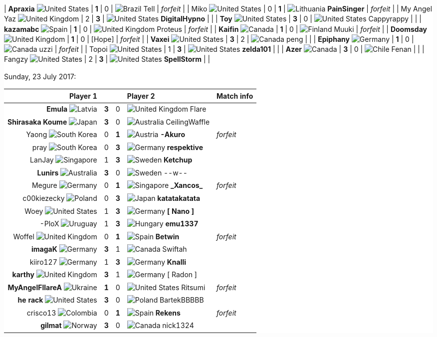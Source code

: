 | **Apraxia** ![][flag_US] | **1** | 0 | ![][flag_BR] Tell | *forfeit* |
| Miko ![][flag_US] | 0 | **1** | ![][flag_LT] **PainSinger** | *forfeit* |
| My Angel Yaz ![][flag_GB] | 2 | **3** | ![][flag_US] **DigitalHypno** |  |
| **Toy** ![][flag_US] | **3** | 0 | ![][flag_US] Cappyrappy |  |
| **kazamabc** ![][flag_ES] | **1** | 0 | ![][flag_GB] Proteus | *forfeit* |
| **Kaifin** ![][flag_CA] | **1** | 0 | ![][flag_FI] Muuki | *forfeit* |
| **Doomsday** ![][flag_GB] | **1** | 0 |  [Hope] | *forfeit* |
| **Vaxei** ![][flag_US] | **3** | 2 | ![][flag_CA] peng |  |
| **Epiphany** ![][flag_DE] | **1** | 0 | ![][flag_CA] uzzi | *forfeit* |
| Topoi ![][flag_US] | 1 | **3** | ![][flag_US] **zelda101** |  |
| **Azer** ![][flag_CA] | **3** | 0 | ![][flag_CL] Fenan |  |
| Fangzy ![][flag_US] | 2 | **3** | ![][flag_US] **SpellStorm** |  |

Sunday, 23 July 2017:

| Player 1 | | | Player 2 | Match info |
| --: | :-: | :-: | :-- | :-- |
| **Emula** ![][flag_LV] | **3** | 0 | ![][flag_GB] Flare |  |
| **Shirasaka Koume** ![][flag_JP] | **3** | 0 | ![][flag_AU] CeilingWaffle |  |
| Yaong ![][flag_KR] | 0 | **1** | ![][flag_AT] **-Akuro** | *forfeit* |
| pray ![][flag_KR] | 0 | **3** | ![][flag_DE] **respektive** |  |
| LanJay ![][flag_SG] | 1 | **3** | ![][flag_SE] **Ketchup** |  |
| **Lunirs** ![][flag_AU] | **3** | 0 | ![][flag_SE] --w-- |  |
| Megure ![][flag_DE] | 0 | **1** | ![][flag_SG] **\_Xancos\_** | *forfeit* |
| c00kiezecky ![][flag_PL] | 0 | **3** | ![][flag_JP] **katatakatata** |  |
| Woey ![][flag_US] | 1 | **3** | ![][flag_DE] **[ Nano ]** |  |
| -PloX ![][flag_UY] | 1 | **3** | ![][flag_HU] **emu1337** |  |
| Woffel ![][flag_GB] | 0 | **1** | ![][flag_ES] **Betwin** | *forfeit* |
| **imagaK** ![][flag_DE] | **3** | 1 | ![][flag_CA] Swiftah |  |
| kiiro127 ![][flag_DE] | 1 | **3** | ![][flag_DE] **Knalli** |  |
| **karthy** ![][flag_GB] | **3** | 1 | ![][flag_DE] [ Radon ] |  |
| **MyAngelFllareA** ![][flag_UA] | **1** | 0 | ![][flag_US] Ritsumi | *forfeit* |
| **he rack** ![][flag_US] | **3** | 0 | ![][flag_PL] BartekBBBBB |  |
| crisco13 ![][flag_CO] | 0 | **1** | ![][flag_ES] **Rekens** | *forfeit* |
| **gilmat** ![][flag_NO] | **3** | 0 | ![][flag_CA] nick1324 |  |


[flag_AT]: /wiki/shared/flag/AT.gif "Austria"
[flag_AU]: /wiki/shared/flag/AU.gif "Australia"
[flag_BR]: /wiki/shared/flag/BR.gif "Brazil"
[flag_CA]: /wiki/shared/flag/CA.gif "Canada"
[flag_CH]: /wiki/shared/flag/CH.gif "Switzerland"
[flag_CL]: /wiki/shared/flag/CL.gif "Chile"
[flag_CN]: /wiki/shared/flag/CN.gif "China"
[flag_CO]: /wiki/shared/flag/CO.gif "Colombia"
[flag_DE]: /wiki/shared/flag/DE.gif "Germany"
[flag_EG]: /wiki/shared/flag/EG.gif "Egypt"
[flag_ES]: /wiki/shared/flag/ES.gif "Spain"
[flag_FI]: /wiki/shared/flag/FI.gif "Finland"
[flag_FR]: /wiki/shared/flag/FR.gif "France"
[flag_GB]: /wiki/shared/flag/GB.gif "United Kingdom"
[flag_GR]: /wiki/shared/flag/GR.gif "Greece"
[flag_HR]: /wiki/shared/flag/HR.gif "Croatia"
[flag_HU]: /wiki/shared/flag/HU.gif "Hungary"
[flag_IT]: /wiki/shared/flag/IT.gif "Italy"
[flag_JP]: /wiki/shared/flag/JP.gif "Japan"
[flag_KR]: /wiki/shared/flag/KR.gif "South Korea"
[flag_LT]: /wiki/shared/flag/LT.gif "Lithuania"
[flag_LV]: /wiki/shared/flag/LV.gif "Latvia"
[flag_MY]: /wiki/shared/flag/MY.gif "Malaysia"
[flag_NL]: /wiki/shared/flag/NL.gif "Netherlands"
[flag_NO]: /wiki/shared/flag/NO.gif "Norway"
[flag_NZ]: /wiki/shared/flag/NZ.gif "New Zealand"
[flag_PH]: /wiki/shared/flag/PH.gif "Philippines"
[flag_PL]: /wiki/shared/flag/PL.gif "Poland"
[flag_PS]: /wiki/shared/flag/PS.gif "Palestinian Territory Occupied"
[flag_RO]: /wiki/shared/flag/RO.gif "Romania"
[flag_RU]: /wiki/shared/flag/RU.gif "Russian Federation"
[flag_SE]: /wiki/shared/flag/SE.gif "Sweden"
[flag_SG]: /wiki/shared/flag/SG.gif "Singapore"
[flag_SI]: /wiki/shared/flag/SI.gif "Slovenia"
[flag_SK]: /wiki/shared/flag/SK.gif "Slovakia"
[flag_TH]: /wiki/shared/flag/TH.gif "Thailand"
[flag_TR]: /wiki/shared/flag/TR.gif "Turkey"
[flag_TW]: /wiki/shared/flag/TW.gif "Taiwan"
[flag_UA]: /wiki/shared/flag/UA.gif "Ukraine"
[flag_US]: /wiki/shared/flag/US.gif "United States"
[flag_UY]: /wiki/shared/flag/UY.gif "Uruguay"